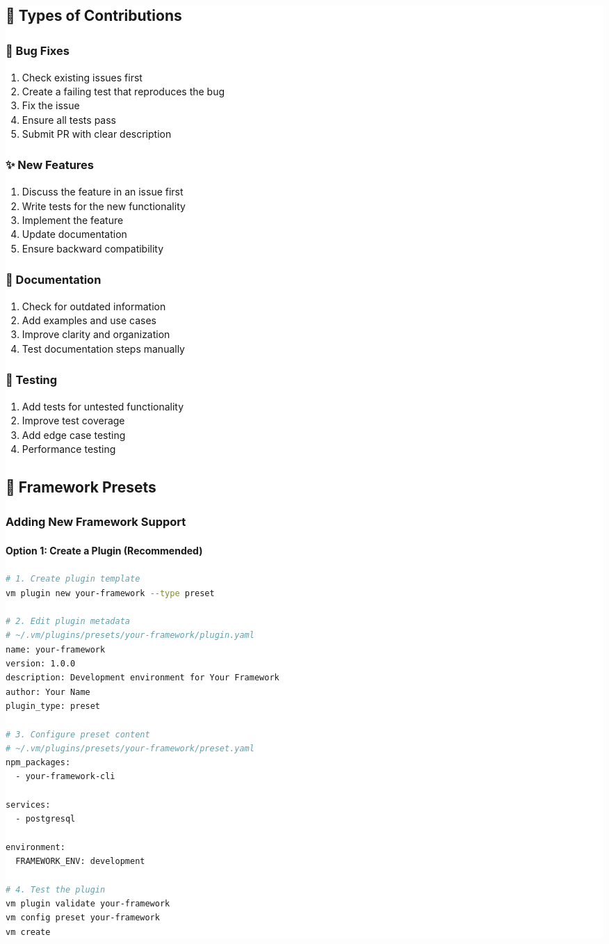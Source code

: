 ## 🎨 Types of Contributions

### 🐛 Bug Fixes
1. Check existing issues first
2. Create a failing test that reproduces the bug
3. Fix the issue
4. Ensure all tests pass
5. Submit PR with clear description

### ✨ New Features
1. Discuss the feature in an issue first
2. Write tests for the new functionality
3. Implement the feature
4. Update documentation
5. Ensure backward compatibility

### 📖 Documentation
1. Check for outdated information
2. Add examples and use cases
3. Improve clarity and organization
4. Test documentation steps manually

### 🧪 Testing
1. Add tests for untested functionality
2. Improve test coverage
3. Add edge case testing
4. Performance testing

## 🎯 Framework Presets

### Adding New Framework Support

#### Option 1: Create a Plugin (Recommended)

```bash
# 1. Create plugin template
vm plugin new your-framework --type preset

# 2. Edit plugin metadata
# ~/.vm/plugins/presets/your-framework/plugin.yaml
name: your-framework
version: 1.0.0
description: Development environment for Your Framework
author: Your Name
plugin_type: preset

# 3. Configure preset content
# ~/.vm/plugins/presets/your-framework/preset.yaml
npm_packages:
  - your-framework-cli

services:
  - postgresql

environment:
  FRAMEWORK_ENV: development

# 4. Test the plugin
vm plugin validate your-framework
vm config preset your-framework
vm create
```